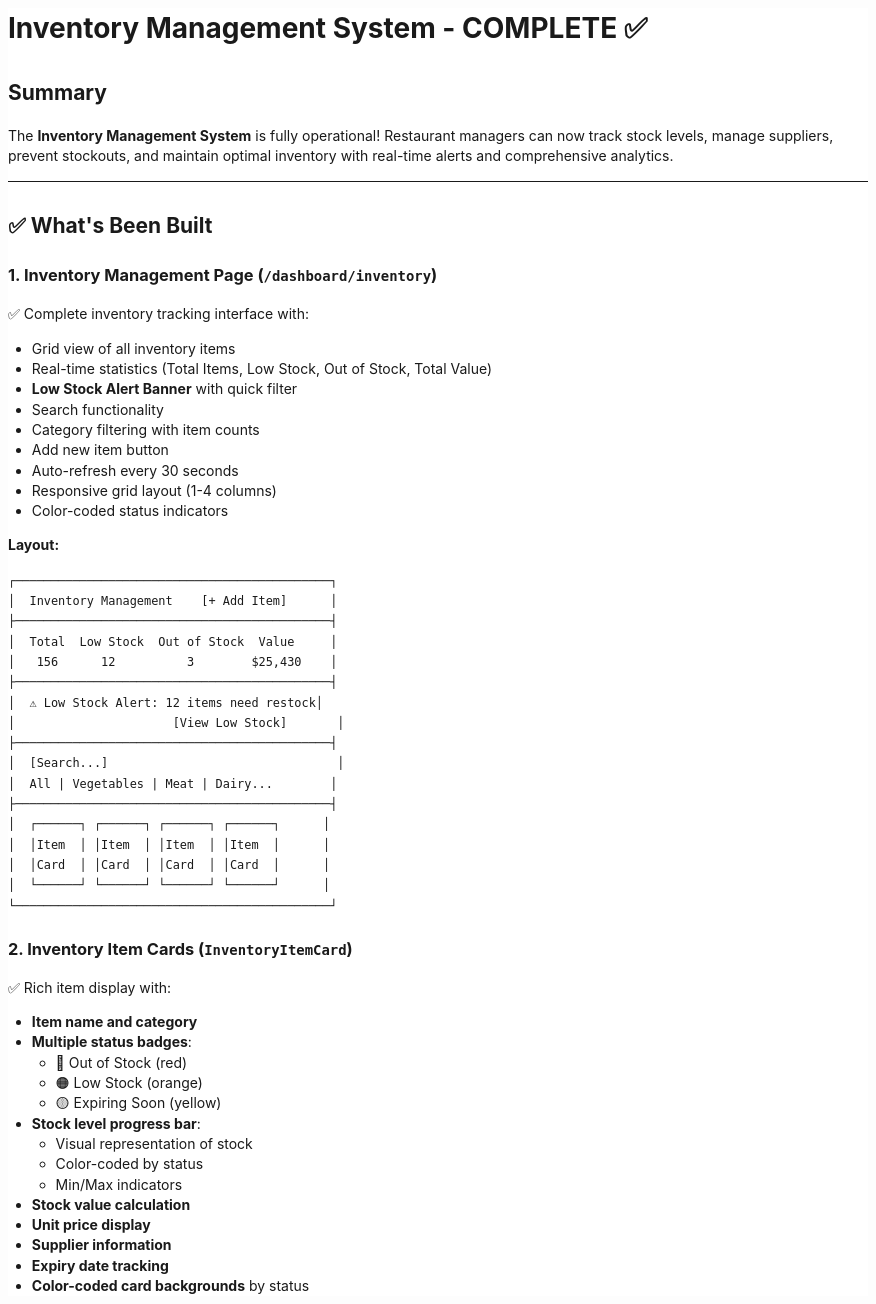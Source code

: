 # Inventory Management System - COMPLETE ✅

## Summary

The **Inventory Management System** is fully operational! Restaurant managers can now track stock levels, manage suppliers, prevent stockouts, and maintain optimal inventory with real-time alerts and comprehensive analytics.

---

## ✅ What's Been Built

### 1. **Inventory Management Page** (`/dashboard/inventory`)
✅ Complete inventory tracking interface with:
- Grid view of all inventory items
- Real-time statistics (Total Items, Low Stock, Out of Stock, Total Value)
- **Low Stock Alert Banner** with quick filter
- Search functionality
- Category filtering with item counts
- Add new item button
- Auto-refresh every 30 seconds
- Responsive grid layout (1-4 columns)
- Color-coded status indicators

**Layout:**
```
┌────────────────────────────────────────────┐
│  Inventory Management    [+ Add Item]      │
├────────────────────────────────────────────┤
│  Total  Low Stock  Out of Stock  Value     │
│   156      12          3        $25,430    │
├────────────────────────────────────────────┤
│  ⚠️ Low Stock Alert: 12 items need restock│
│                      [View Low Stock]       │
├────────────────────────────────────────────┤
│  [Search...]                                │
│  All | Vegetables | Meat | Dairy...        │
├────────────────────────────────────────────┤
│  ┌──────┐ ┌──────┐ ┌──────┐ ┌──────┐      │
│  │Item  │ │Item  │ │Item  │ │Item  │      │
│  │Card  │ │Card  │ │Card  │ │Card  │      │
│  └──────┘ └──────┘ └──────┘ └──────┘      │
└────────────────────────────────────────────┘
```

### 2. **Inventory Item Cards** (`InventoryItemCard`)
✅ Rich item display with:
- **Item name and category**
- **Multiple status badges**:
  - 🔴 Out of Stock (red)
  - 🟠 Low Stock (orange)
  - 🟡 Expiring Soon (yellow)
- **Stock level progress bar**:
  - Visual representation of stock
  - Color-coded by status
  - Min/Max indicators
- **Stock value calculation**
- **Unit price display**
- **Supplier information**
- **Expiry date tracking**
- **Color-coded card backgrounds** by status